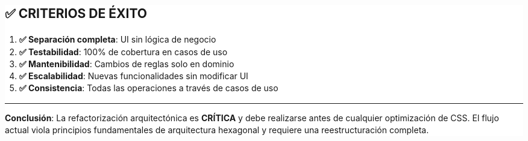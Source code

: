 ## ✅ CRITERIOS DE ÉXITO

1. **✅ Separación completa**: UI sin lógica de negocio
2. **✅ Testabilidad**: 100% de cobertura en casos de uso
3. **✅ Mantenibilidad**: Cambios de reglas solo en dominio
4. **✅ Escalabilidad**: Nuevas funcionalidades sin modificar UI
5. **✅ Consistencia**: Todas las operaciones a través de casos de uso

---

**Conclusión**: La refactorización arquitectónica es **CRÍTICA** y debe realizarse antes de cualquier optimización de CSS. El flujo actual viola principios fundamentales de arquitectura hexagonal y requiere una reestructuración completa.